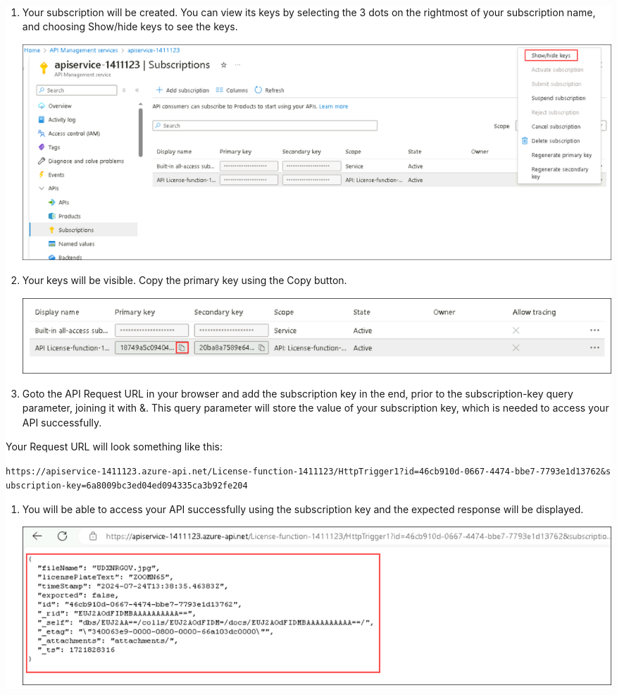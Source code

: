 1. Your subscription will be created. You can view its keys by selecting the 3 dots on the rightmost of your subscription name, and choosing Show/hide keys to see the keys.

    ![](media/ex3task4img2.png)

1. Your keys will be visible. Copy the primary key using the Copy button.

    ![](media/ex3task4img3.png)

1. Goto the API Request URL in your browser and add the subscription key in the end, prior to the subscription-key query parameter, joining it with &. This query parameter will store the value of your subscription key, which is needed to access your API successfully.

Your Request URL will look something like this:

```
https://apiservice-1411123.azure-api.net/License-function-1411123/HttpTrigger1?id=46cb910d-0667-4474-bbe7-7793e1d13762&subscription-key=6a8009bc3ed04ed094335ca3b92fe204
```

1. You will be able to access your API successfully using the subscription key and the expected response will be displayed.

    ![](media/ex3task4img4.png)
